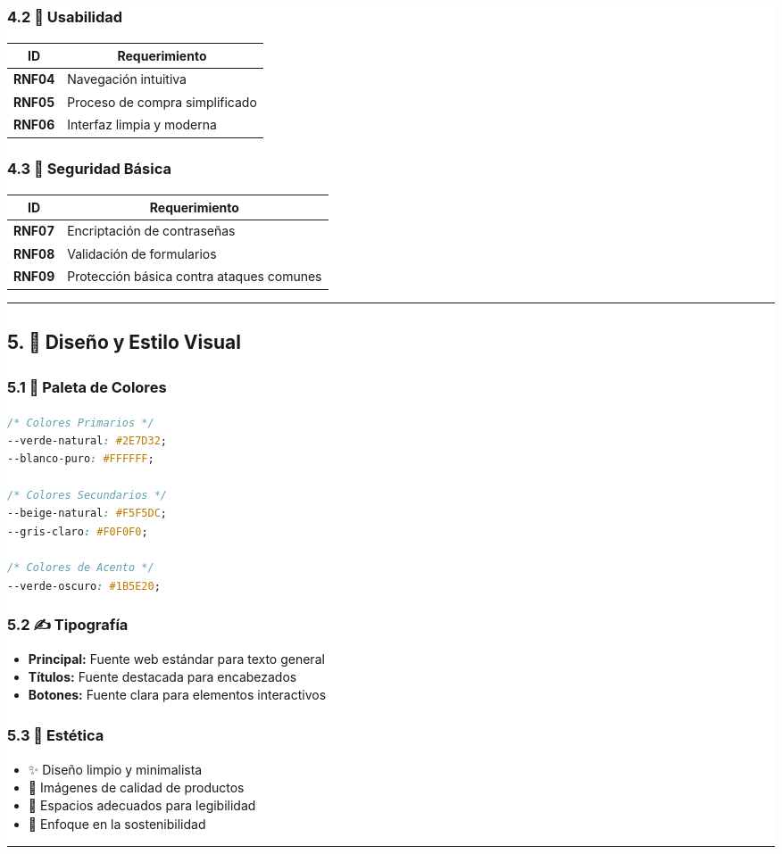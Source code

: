 ### 4.2 🎨 Usabilidad

| ID | Requerimiento |
|----|---------------|
| **RNF04** | Navegación intuitiva |
| **RNF05** | Proceso de compra simplificado |
| **RNF06** | Interfaz limpia y moderna |

### 4.3 🔐 Seguridad Básica

| ID | Requerimiento |
|----|---------------|
| **RNF07** | Encriptación de contraseñas |
| **RNF08** | Validación de formularios |
| **RNF09** | Protección básica contra ataques comunes |

---

## 5. 🎨 Diseño y Estilo Visual

### 5.1 🎨 Paleta de Colores

```css
/* Colores Primarios */
--verde-natural: #2E7D32;
--blanco-puro: #FFFFFF;

/* Colores Secundarios */
--beige-natural: #F5F5DC;
--gris-claro: #F0F0F0;

/* Colores de Acento */
--verde-oscuro: #1B5E20;
```

### 5.2 ✍️ Tipografía

- **Principal:** Fuente web estándar para texto general
- **Títulos:** Fuente destacada para encabezados
- **Botones:** Fuente clara para elementos interactivos

### 5.3 🎯 Estética

- ✨ Diseño limpio y minimalista
- 📸 Imágenes de calidad de productos
- 📐 Espacios adecuados para legibilidad
- 🌱 Enfoque en la sostenibilidad

---